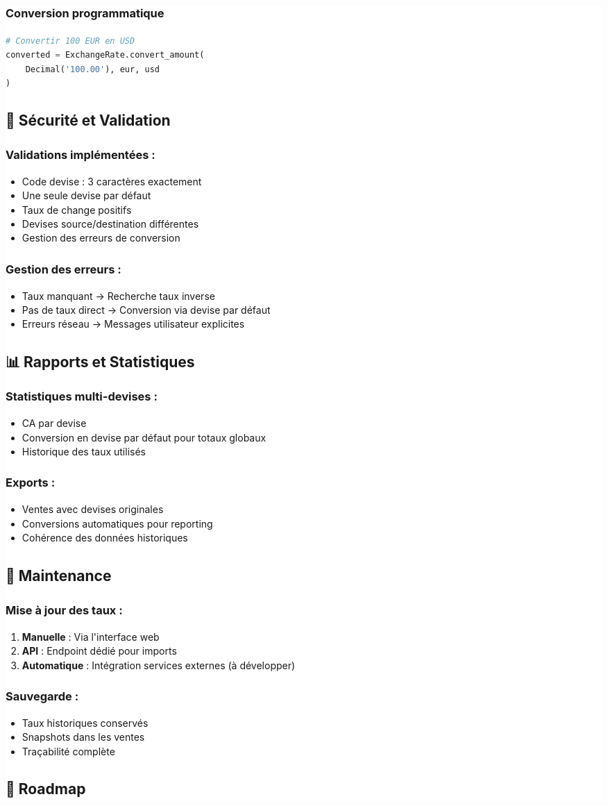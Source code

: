 ### Conversion programmatique
```python
# Convertir 100 EUR en USD
converted = ExchangeRate.convert_amount(
    Decimal('100.00'), eur, usd
)
```

## 🔐 Sécurité et Validation

### Validations implémentées :
- Code devise : 3 caractères exactement
- Une seule devise par défaut
- Taux de change positifs
- Devises source/destination différentes
- Gestion des erreurs de conversion

### Gestion des erreurs :
- Taux manquant → Recherche taux inverse
- Pas de taux direct → Conversion via devise par défaut
- Erreurs réseau → Messages utilisateur explicites

## 📊 Rapports et Statistiques

### Statistiques multi-devises :
- CA par devise
- Conversion en devise par défaut pour totaux globaux
- Historique des taux utilisés

### Exports :
- Ventes avec devises originales
- Conversions automatiques pour reporting
- Cohérence des données historiques

## 🔄 Maintenance

### Mise à jour des taux :
1. **Manuelle** : Via l'interface web
2. **API** : Endpoint dédié pour imports
3. **Automatique** : Intégration services externes (à développer)

### Sauvegarde :
- Taux historiques conservés
- Snapshots dans les ventes
- Traçabilité complète

## 🎯 Roadmap
